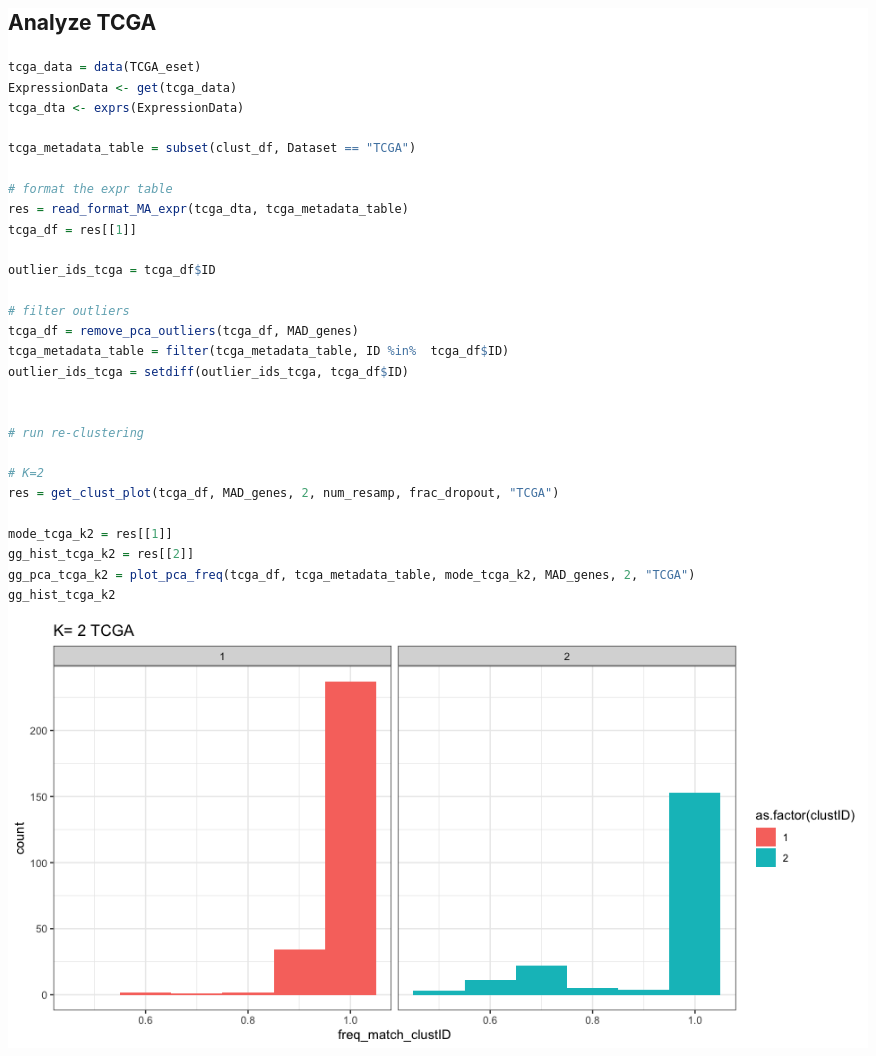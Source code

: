 ## Analyze TCGA

``` r
tcga_data = data(TCGA_eset)
ExpressionData <- get(tcga_data)
tcga_dta <- exprs(ExpressionData)

tcga_metadata_table = subset(clust_df, Dataset == "TCGA")

# format the expr table
res = read_format_MA_expr(tcga_dta, tcga_metadata_table)
tcga_df = res[[1]]

outlier_ids_tcga = tcga_df$ID

# filter outliers
tcga_df = remove_pca_outliers(tcga_df, MAD_genes)
tcga_metadata_table = filter(tcga_metadata_table, ID %in%  tcga_df$ID)
outlier_ids_tcga = setdiff(outlier_ids_tcga, tcga_df$ID)


# run re-clustering

# K=2
res = get_clust_plot(tcga_df, MAD_genes, 2, num_resamp, frac_dropout, "TCGA")

mode_tcga_k2 = res[[1]]
gg_hist_tcga_k2 = res[[2]]
gg_pca_tcga_k2 = plot_pca_freq(tcga_df, tcga_metadata_table, mode_tcga_k2, MAD_genes, 2, "TCGA")
gg_hist_tcga_k2
```

<img src="rerun_clustering_files/figure-gfm/run_tcga-1.png" style="display: block; margin: auto;" />
